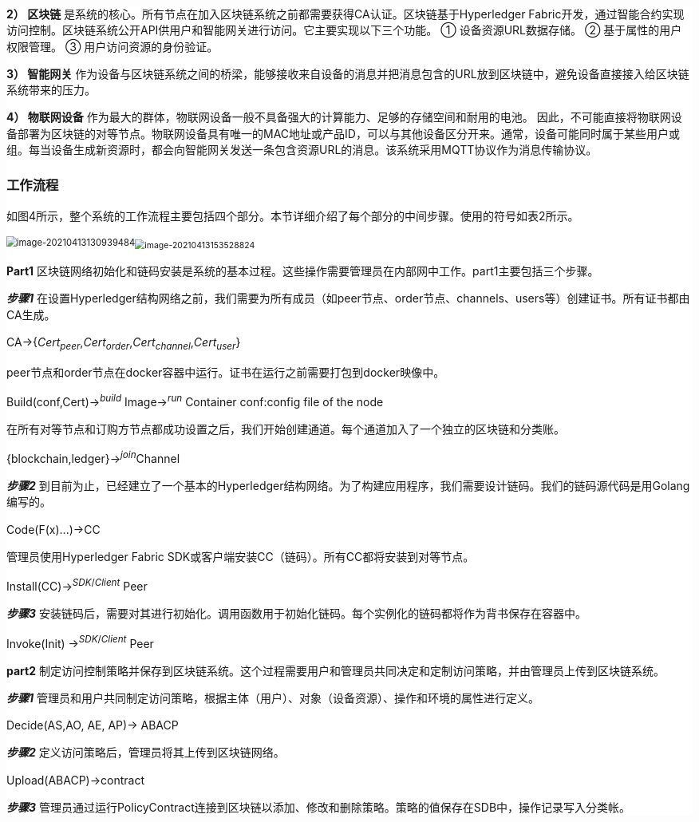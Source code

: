 **2） 区块链**
是系统的核心。所有节点在加入区块链系统之前都需要获得CA认证。区块链基于Hyperledger Fabric开发，通过智能合约实现访问控制。区块链系统公开API供用户和智能网关进行访问。它主要实现以下三个功能。
① 设备资源URL数据存储。
② 基于属性的用户权限管理。
③ 用户访问资源的身份验证。

**3） 智能网关**
作为设备与区块链系统之间的桥梁，能够接收来自设备的消息并把消息包含的URL放到区块链中，避免设备直接接入给区块链系统带来的压力。

**4） 物联网设备**
作为最大的群体，物联网设备一般不具备强大的计算能力、足够的存储空间和耐用的电池。
因此，不可能直接将物联网设备部署为区块链的对等节点。物联网设备具有唯一的MAC地址或产品ID，可以与其他设备区分开来。通常，设备可能同时属于某些用户或组。每当设备生成新资源时，都会向智能网关发送一条包含资源URL的消息。该系统采用MQTT协议作为消息传输协议。

### 工作流程

如图4所示，整个系统的工作流程主要包括四个部分。本节详细介绍了每个部分的中间步骤。使用的符号如表2所示。

<img src="C:\Users\91349\Desktop\BigWork\交流与论文笔记\论文笔记\image-20210413130939484.png" alt="image-20210413130939484" style="float:left;zoom:80%;" /><img src="C:\Users\91349\Desktop\BigWork\交流与论文笔记\论文笔记\image-20210413153528824.png" alt="image-20210413153528824" style="zoom:75%;" />



**Part1**  区块链网络初始化和链码安装是系统的基本过程。这些操作需要管理员在内部网中工作。part1主要包括三个步骤。

***步骤1***  在设置Hyperledger结构网络之前，我们需要为所有成员（如peer节点、order节点、channels、users等）创建证书。所有证书都由CA生成。

CA$\longrightarrow${$Cert_{peer}$,$Cert_{order}$,$Cert_{channel}$,$Cert_{user}$}

peer节点和order节点在docker容器中运行。证书在运行之前需要打包到docker映像中。

Build(conf,Cert)$\longrightarrow^{build}$ Image$\longrightarrow^{run}$ Container                          conf:config file of the node

在所有对等节点和订购方节点都成功设置之后，我们开始创建通道。每个通道加入了一个独立的区块链和分类账。

{blockchain,ledger}$\longrightarrow^{join}$Channel

***步骤2***  到目前为止，已经建立了一个基本的Hyperledger结构网络。为了构建应用程序，我们需要设计链码。我们的链码源代码是用Golang编写的。

Code(F(x)...)$\longrightarrow$CC

管理员使用Hyperledger Fabric SDK或客户端安装CC（链码）。所有CC都将安装到对等节点。

Install(CC)$\longrightarrow^{SDK/Client}$ Peer

***步骤3***  安装链码后，需要对其进行初始化。调用函数用于初始化链码。每个实例化的链码都将作为背书保存在容器中。

Invoke(Init) $\longrightarrow^{SDK/Client}$ Peer

**part2**   制定访问控制策略并保存到区块链系统。这个过程需要用户和管理员共同决定和定制访问策略，并由管理员上传到区块链系统。

***步骤1***  管理员和用户共同制定访问策略，根据主体（用户）、对象（设备资源）、操作和环境的属性进行定义。

Decide(AS,AO, AE, AP)$\longrightarrow$ ABACP

***步骤2***   定义访问策略后，管理员将其上传到区块链网络。

Upload(ABACP)$\longrightarrow$contract

***步骤3***   管理员通过运行PolicyContract连接到区块链以添加、修改和删除策略。策略的值保存在SDB中，操作记录写入分类帐。
